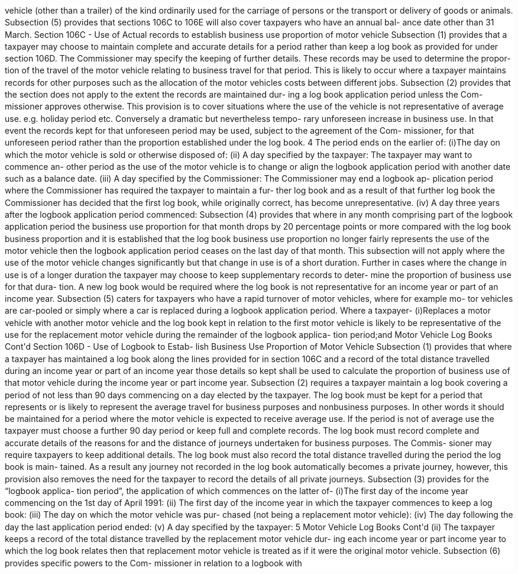 vehicle (other than a trailer) of the kind ordinarily used for the carriage of persons or the transport or delivery of goods or animals. Subsection (5) provides that sections 106C to 106E will also cover taxpayers who have an annual bal- ance date other than 31 March. Section 106C - Use of Actual records to establish business use proportion of motor vehicle Subsection (1) provides that a taxpayer may choose to maintain complete and accurate details for a period rather than keep a log book as provided for under section 106D. The Commissioner may specify the keeping of further details. These records may be used to determine the propor- tion of the travel of the motor vehicle relating to business travel for that period. This is likely to occur where a taxpayer maintains records for other purposes such as the allocation of the motor vehicles costs between different jobs. Subsection (2) provides that the section does not apply to the extent the records are maintained dur- ing a log book application period unless the Com- missioner approves otherwise. This provision is to cover situations where the use of the vehicle is not representative of average use. e.g. holiday period etc. Conversely a dramatic but nevertheless tempo- rary unforeseen increase in business use. In that event the records kept for that unforeseen period may be used, subject to the agreement of the Com- missioner, for that unforeseen period rather than the proportion established under the log book. 4 The period ends on the earlier of: (i)The day on which the motor vehicle is sold or otherwise disposed of: (ii) A day specified by the taxpayer: The taxpayer may want to commence an- other period as the use of the motor vehicle is to change or align the logbook application period with another date such as a balance date. (iii) A day specified by the Commissioner: The Commissioner may end a logbook ap- plication period where the Commissioner has required the taxpayer to maintain a fur- ther log book and as a result of that further log book the Commissioner has decided that the first log book, while originally correct, has become unrepresentative. (iv) A day three years after the logbook application period commenced: Subsection (4) provides that where in any month comprising part of the logbook application period the business use proportion for that month drops by 20 percentage points or more compared with the log book business proportion and it is established that the log book business use proportion no longer fairly represents the use of the motor vehicle then the logbook application period ceases on the last day of that month. This subsection will not apply where the use of the motor vehicle changes significantly but that change in use is of a short duration. Further in cases where the change in use is of a longer duration the taxpayer may choose to keep supplementary records to deter- mine the proportion of business use for that dura- tion. A new log book would be required where the log book is not representative for an income year or part of an income year. Subsection (5) caters for taxpayers who have a rapid turnover of motor vehicles, where for example mo- tor vehicles are car-pooled or simply where a car is replaced during a logbook application period. Where a taxpayer- (i)Replaces a motor vehicle with another motor vehicle and the log book kept in relation to the first motor vehicle is likely to be representative of the use for the replacement motor vehicle during the remainder of the logbook applica- tion period;and Motor Vehicle Log Books Cont'd Section 106D - Use of Logbook to Estab- lish Business Use Proportion of Motor Vehicle Subsection (1) provides that where a taxpayer has maintained a log book along the lines provided for in section 106C and a record of the total distance travelled during an income year or part of an income year those details so kept shall be used to calculate the proportion of business use of that motor vehicle during the income year or part income year. Subsection (2) requires a taxpayer maintain a log book covering a period of not less than 90 days commencing on a day elected by the taxpayer. The log book must be kept for a period that represents or is likely to represent the average travel for business purposes and nonbusiness purposes. In other words it should be maintained for a period where the motor vehicle is expected to receive average use. If the period is not of average use the taxpayer must choose a further 90 day period or keep full and complete records. The log book must record complete and accurate details of the reasons for and the distance of journeys undertaken for business purposes. The Commis- sioner may require taxpayers to keep additional details. The log book must also record the total distance travelled during the period the log book is main- tained. As a result any journey not recorded in the log book automatically becomes a private journey, however, this provision also removes the need for the taxpayer to record the details of all private journeys. Subsection (3) provides for the “logbook applica- tion period”, the application of which commences on the latter of- (i)The first day of the income year commencing on the 1st day of April 1991: (ii) The first day of the income year in which the taxpayer commences to keep a log book: (iii) The day on which the motor vehicle was pur- chased (not being a replacement motor vehicle): (iv) The day following the day the last application period ended: (v) A day specified by the taxpayer: 5 Motor Vehicle Log Books Cont'd (ii) The taxpayer keeps a record of the total distance travelled by the replacement motor vehicle dur- ing each income year or part income year to which the log book relates then that replacement motor vehicle is treated as if it were the original motor vehicle. Subsection (6) provides specific powers to the Com- missioner in relation to a logbook with
